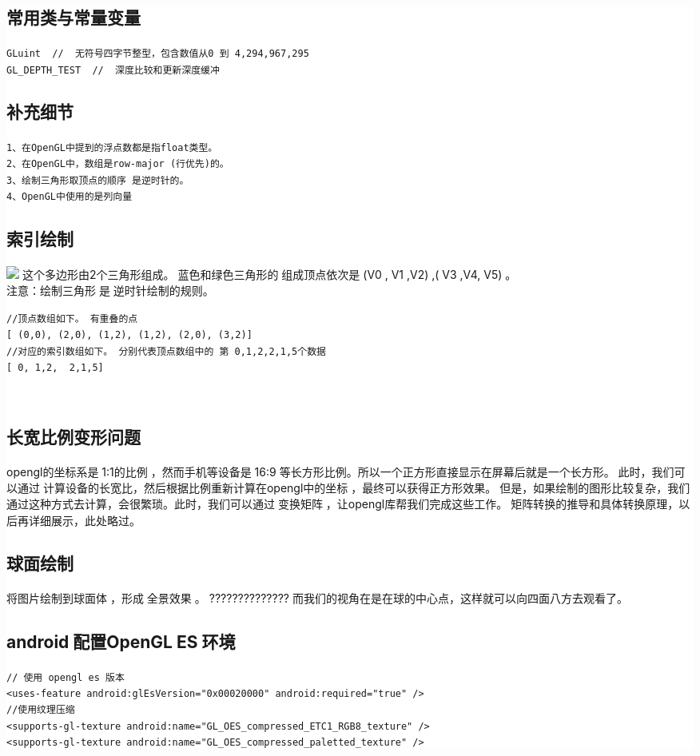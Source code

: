 ```text
```

## 常用类与常量变量
```text
GLuint  //  无符号四字节整型，包含数值从0 到 4,294,967,295
GL_DEPTH_TEST  //  深度比较和更新深度缓冲
```



## 补充细节
```text
1、在OpenGL中提到的浮点数都是指float类型。
2、在OpenGL中，数组是row-major (行优先)的。
3、绘制三角形取顶点的顺序 是逆时针的。
4、OpenGL中使用的是列向量
```


## 索引绘制
![](https://gitee.com/hnyer/filesOfGitbook/raw/master/files/201803291656_osChina_索引绘制.png)
这个多边形由2个三角形组成。 蓝色和绿色三角形的 组成顶点依次是 (V0 , V1 ,V2) ,( V3 ,V4, V5) 。<br> 注意：绘制三角形 是 逆时针绘制的规则。<br>

```text
//顶点数组如下。 有重叠的点
[ (0,0), (2,0), (1,2), (1,2), (2,0), (3,2)]
//对应的索引数组如下。 分别代表顶点数组中的 第 0,1,2,2,1,5个数据
[ 0, 1,2,  2,1,5]
```

&nbsp;&nbsp;

##   长宽比例变形问题
opengl的坐标系是 1:1的比例 ，然而手机等设备是 16:9 等长方形比例。所以一个正方形直接显示在屏幕后就是一个长方形。 此时，我们可以通过 计算设备的长宽比，然后根据比例重新计算在opengl中的坐标 ，最终可以获得正方形效果。 但是，如果绘制的图形比较复杂，我们通过这种方式去计算，会很繁琐。此时，我们可以通过 变换矩阵 ，让opengl库帮我们完成这些工作。  矩阵转换的推导和具体转换原理，以后再详细展示，此处略过。



## 球面绘制
将图片绘制到球面体 ，形成 全景效果 。
??????????????
而我们的视角在是在球的中心点，这样就可以向四面八方去观看了。



## android 配置OpenGL ES 环境
```text
// 使用 opengl es 版本
<uses-feature android:glEsVersion="0x00020000" android:required="true" />
//使用纹理压缩
<supports-gl-texture android:name="GL_OES_compressed_ETC1_RGB8_texture" />
<supports-gl-texture android:name="GL_OES_compressed_paletted_texture" />
```
